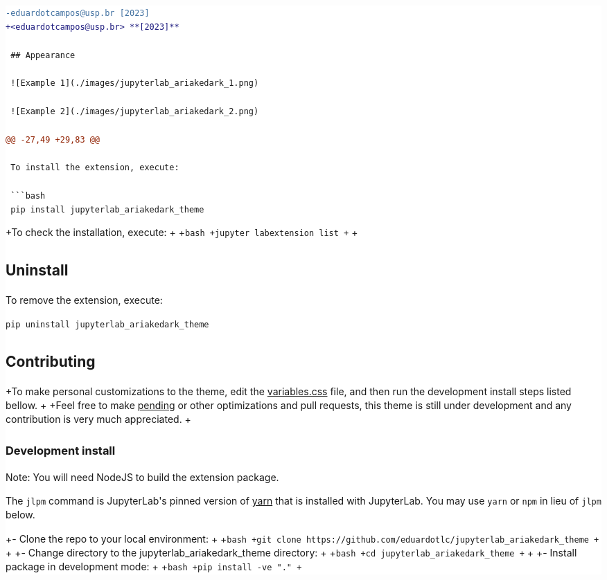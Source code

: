 ```diff
-eduardotcampos@usp.br [2023]
+<eduardotcampos@usp.br> **[2023]**
 
 ## Appearance
 
 ![Example 1](./images/jupyterlab_ariakedark_1.png)
 
 ![Example 2](./images/jupyterlab_ariakedark_2.png)
 
@@ -27,49 +29,83 @@
 
 To install the extension, execute:
 
 ```bash
 pip install jupyterlab_ariakedark_theme
 ```
 
+To check the installation, execute:
+
+```bash
+jupyter labextension list
+```
+
 ## Uninstall
 
 To remove the extension, execute:
 
 ```bash
 pip uninstall jupyterlab_ariakedark_theme
 ```
 
 ## Contributing
 
+To make personal customizations to the theme, edit the [variables.css](./style/variables.css) file, and then run the development install steps listed bellow.
+
+Feel free to make [pending](./TODO.md) or other optimizations and pull requests, this theme is still under development and any contribution is very much appreciated.
+
 ### Development install
 
 Note: You will need NodeJS to build the extension package.
 
 The `jlpm` command is JupyterLab's pinned version of
 [yarn](https://yarnpkg.com/) that is installed with JupyterLab. You may use
 `yarn` or `npm` in lieu of `jlpm` below.
 
+- Clone the repo to your local environment:
+
+```bash
+git clone https://github.com/eduardotlc/jupyterlab_ariakedark_theme
+```
+
+- Change directory to the jupyterlab_ariakedark_theme directory:
+
+```bash
+cd jupyterlab_ariakedark_theme
+```
+
+- Install package in development mode:
+
+```bash
+pip install -ve "."
+```

 [ci-badge]: https://github.com/eduardotlc/jupyterlab_ariakedark_theme/workflows/Build/badge.svg
 [ci]: https://github.com/eduardotlc/jupyterlab_ariakedark_theme/actions/workflows/build.yml
 [pypi]: https://badge.fury.io/py/jupyterlab-ariakedark-theme
 [ci-badge]: https://github.com/eduardotlc/jupyterlab_ariakedark_theme/workflows/Build/badge.svg
 [ci]: https://github.com/eduardotlc/jupyterlab_ariakedark_theme/actions/workflows/build.yml
 [pypi]: https://badge.fury.io/py/jupyterlab-ariakedark-theme